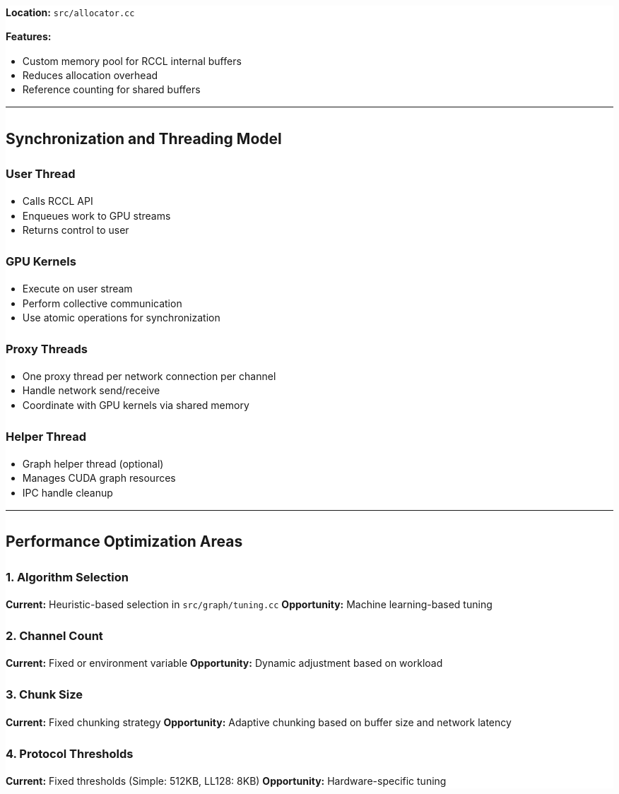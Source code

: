 **Location:** `src/allocator.cc`

**Features:**
- Custom memory pool for RCCL internal buffers
- Reduces allocation overhead
- Reference counting for shared buffers

---

## Synchronization and Threading Model

### User Thread
- Calls RCCL API
- Enqueues work to GPU streams
- Returns control to user

### GPU Kernels
- Execute on user stream
- Perform collective communication
- Use atomic operations for synchronization

### Proxy Threads
- One proxy thread per network connection per channel
- Handle network send/receive
- Coordinate with GPU kernels via shared memory

### Helper Thread
- Graph helper thread (optional)
- Manages CUDA graph resources
- IPC handle cleanup

---

## Performance Optimization Areas

### 1. **Algorithm Selection**
**Current:** Heuristic-based selection in `src/graph/tuning.cc`
**Opportunity:** Machine learning-based tuning

### 2. **Channel Count**
**Current:** Fixed or environment variable
**Opportunity:** Dynamic adjustment based on workload

### 3. **Chunk Size**
**Current:** Fixed chunking strategy
**Opportunity:** Adaptive chunking based on buffer size and network latency

### 4. **Protocol Thresholds**
**Current:** Fixed thresholds (Simple: 512KB, LL128: 8KB)
**Opportunity:** Hardware-specific tuning

